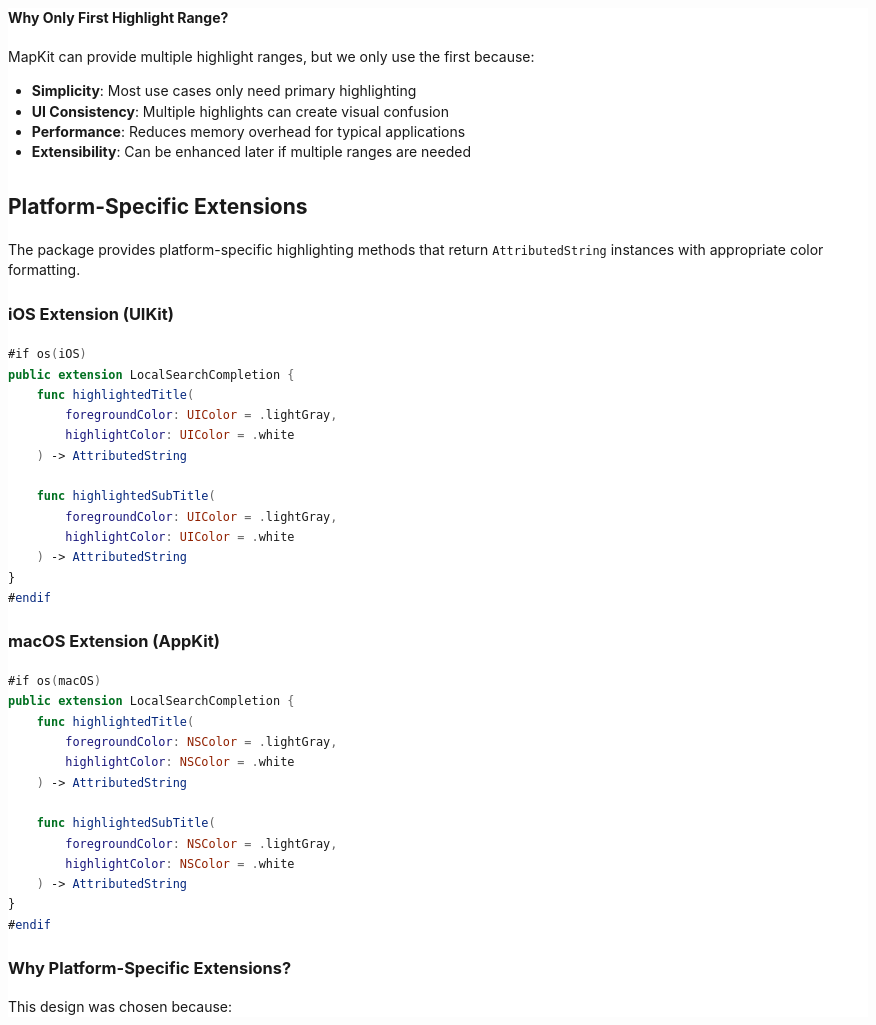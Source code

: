 #### Why Only First Highlight Range?

MapKit can provide multiple highlight ranges, but we only use the first because:
- **Simplicity**: Most use cases only need primary highlighting
- **UI Consistency**: Multiple highlights can create visual confusion
- **Performance**: Reduces memory overhead for typical applications
- **Extensibility**: Can be enhanced later if multiple ranges are needed

## Platform-Specific Extensions

The package provides platform-specific highlighting methods that return `AttributedString` instances with appropriate color formatting.

### iOS Extension (UIKit)

```swift
#if os(iOS)
public extension LocalSearchCompletion {
    func highlightedTitle(
        foregroundColor: UIColor = .lightGray,
        highlightColor: UIColor = .white
    ) -> AttributedString
    
    func highlightedSubTitle(
        foregroundColor: UIColor = .lightGray,
        highlightColor: UIColor = .white
    ) -> AttributedString
}
#endif
```

### macOS Extension (AppKit)

```swift
#if os(macOS)
public extension LocalSearchCompletion {
    func highlightedTitle(
        foregroundColor: NSColor = .lightGray,
        highlightColor: NSColor = .white
    ) -> AttributedString
    
    func highlightedSubTitle(
        foregroundColor: NSColor = .lightGray,
        highlightColor: NSColor = .white
    ) -> AttributedString
}
#endif
```

### Why Platform-Specific Extensions?

This design was chosen because:
